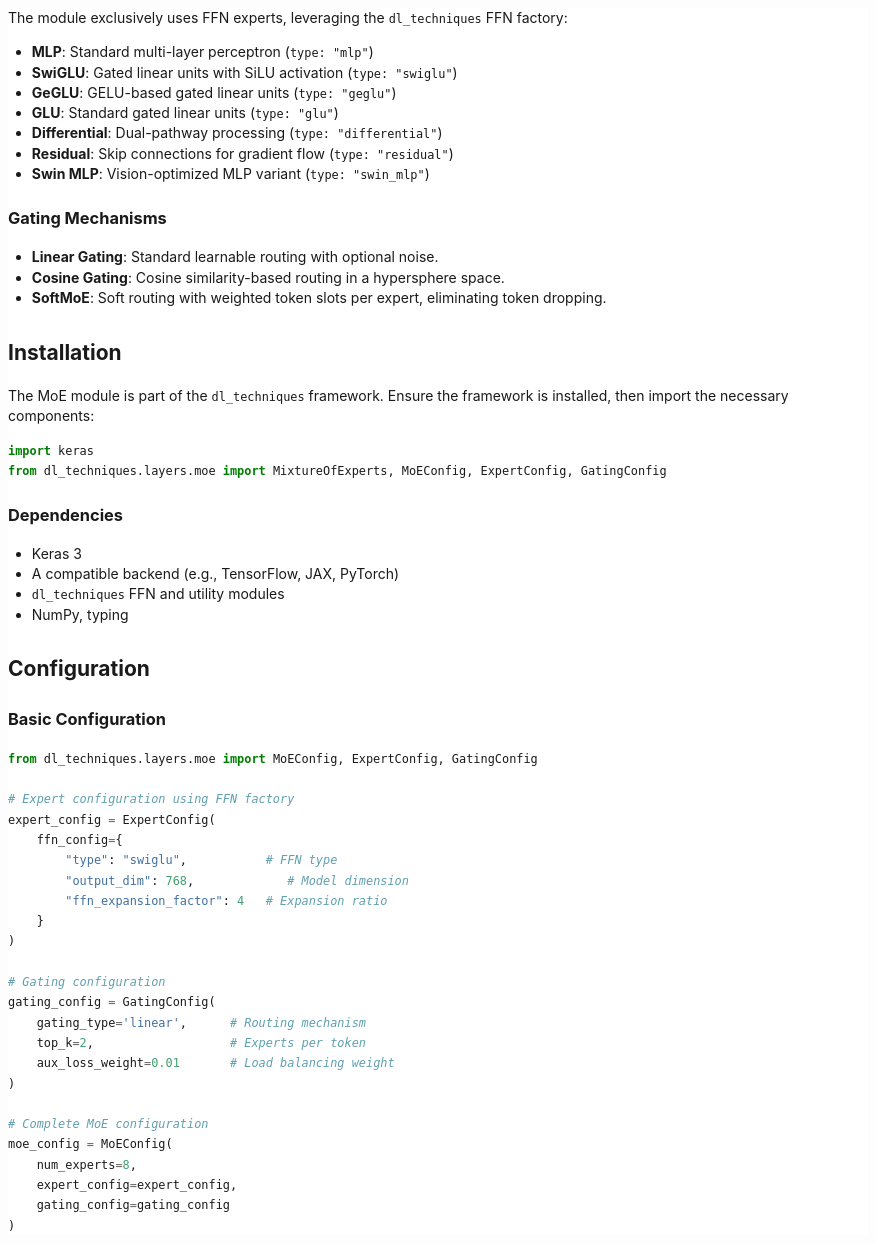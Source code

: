 The module exclusively uses FFN experts, leveraging the `dl_techniques` FFN factory:

- **MLP**: Standard multi-layer perceptron (`type: "mlp"`)
- **SwiGLU**: Gated linear units with SiLU activation (`type: "swiglu"`)
- **GeGLU**: GELU-based gated linear units (`type: "geglu"`)
- **GLU**: Standard gated linear units (`type: "glu"`)
- **Differential**: Dual-pathway processing (`type: "differential"`)
- **Residual**: Skip connections for gradient flow (`type: "residual"`)
- **Swin MLP**: Vision-optimized MLP variant (`type: "swin_mlp"`)

### Gating Mechanisms

- **Linear Gating**: Standard learnable routing with optional noise.
- **Cosine Gating**: Cosine similarity-based routing in a hypersphere space.
- **SoftMoE**: Soft routing with weighted token slots per expert, eliminating token dropping.

## Installation

The MoE module is part of the `dl_techniques` framework. Ensure the framework is installed, then import the necessary components:

```python
import keras
from dl_techniques.layers.moe import MixtureOfExperts, MoEConfig, ExpertConfig, GatingConfig
```

### Dependencies

- Keras 3
- A compatible backend (e.g., TensorFlow, JAX, PyTorch)
- `dl_techniques` FFN and utility modules
- NumPy, typing

## Configuration

### Basic Configuration

```python
from dl_techniques.layers.moe import MoEConfig, ExpertConfig, GatingConfig

# Expert configuration using FFN factory
expert_config = ExpertConfig(
    ffn_config={
        "type": "swiglu",           # FFN type
        "output_dim": 768,             # Model dimension
        "ffn_expansion_factor": 4   # Expansion ratio
    }
)

# Gating configuration
gating_config = GatingConfig(
    gating_type='linear',      # Routing mechanism
    top_k=2,                   # Experts per token
    aux_loss_weight=0.01       # Load balancing weight
)

# Complete MoE configuration
moe_config = MoEConfig(
    num_experts=8,
    expert_config=expert_config,
    gating_config=gating_config
)
```
